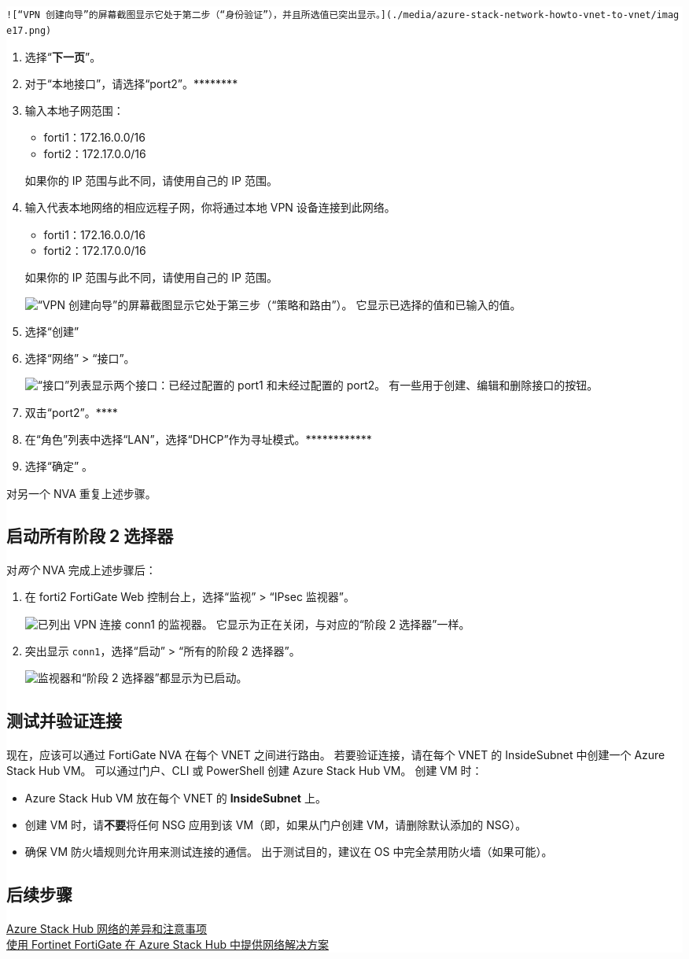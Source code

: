     ![“VPN 创建向导”的屏幕截图显示它处于第二步（“身份验证”），并且所选值已突出显示。](./media/azure-stack-network-howto-vnet-to-vnet/image17.png)

1. 选择“**下一页**”。

1. 对于“本地接口”，请选择“port2”。********

1. 输入本地子网范围：
    - forti1：172.16.0.0/16
    - forti2：172.17.0.0/16

    如果你的 IP 范围与此不同，请使用自己的 IP 范围。

1. 输入代表本地网络的相应远程子网，你将通过本地 VPN 设备连接到此网络。
    - forti1：172.16.0.0/16
    - forti2：172.17.0.0/16

    如果你的 IP 范围与此不同，请使用自己的 IP 范围。

    ![“VPN 创建向导”的屏幕截图显示它处于第三步（“策略和路由”）。 它显示已选择的值和已输入的值。](./media/azure-stack-network-howto-vnet-to-vnet/image18.png)

1. 选择“创建”

1. 选择“网络” > “接口”。 

    ![“接口”列表显示两个接口：已经过配置的 port1 和未经过配置的 port2。 有一些用于创建、编辑和删除接口的按钮。](./media/azure-stack-network-howto-vnet-to-vnet/image19.png)

1. 双击“port2”。****

1. 在“角色”列表中选择“LAN”，选择“DHCP”作为寻址模式。************

1. 选择“确定”  。

对另一个 NVA 重复上述步骤。

## <a name="bring-up-all-phase-2-selectors"></a>启动所有阶段 2 选择器 

对*两个* NVA 完成上述步骤后：

1.  在 forti2 FortiGate Web 控制台上，选择“监视” > “IPsec 监视器”。  

    ![已列出 VPN 连接 conn1 的监视器。 它显示为正在关闭，与对应的“阶段 2 选择器”一样。](./media/azure-stack-network-howto-vnet-to-vnet/image20.png)

2.  突出显示 `conn1`，选择“启动” > “所有的阶段 2 选择器”。 

    ![监视器和“阶段 2 选择器”都显示为已启动。](./media/azure-stack-network-howto-vnet-to-vnet/image21.png)

## <a name="test-and-validate-connectivity"></a>测试并验证连接

现在，应该可以通过 FortiGate NVA 在每个 VNET 之间进行路由。 若要验证连接，请在每个 VNET 的 InsideSubnet 中创建一个 Azure Stack Hub VM。 可以通过门户、CLI 或 PowerShell 创建 Azure Stack Hub VM。 创建 VM 时：

-   Azure Stack Hub VM 放在每个 VNET 的 **InsideSubnet** 上。

-   创建 VM 时，请**不要**将任何 NSG 应用到该 VM（即，如果从门户创建 VM，请删除默认添加的 NSG）。

-   确保 VM 防火墙规则允许用来测试连接的通信。 出于测试目的，建议在 OS 中完全禁用防火墙（如果可能）。

## <a name="next-steps"></a>后续步骤

[Azure Stack Hub 网络的差异和注意事项](azure-stack-network-differences.md)  
[使用 Fortinet FortiGate 在 Azure Stack Hub 中提供网络解决方案](../operator/azure-stack-network-solutions-enable.md)  